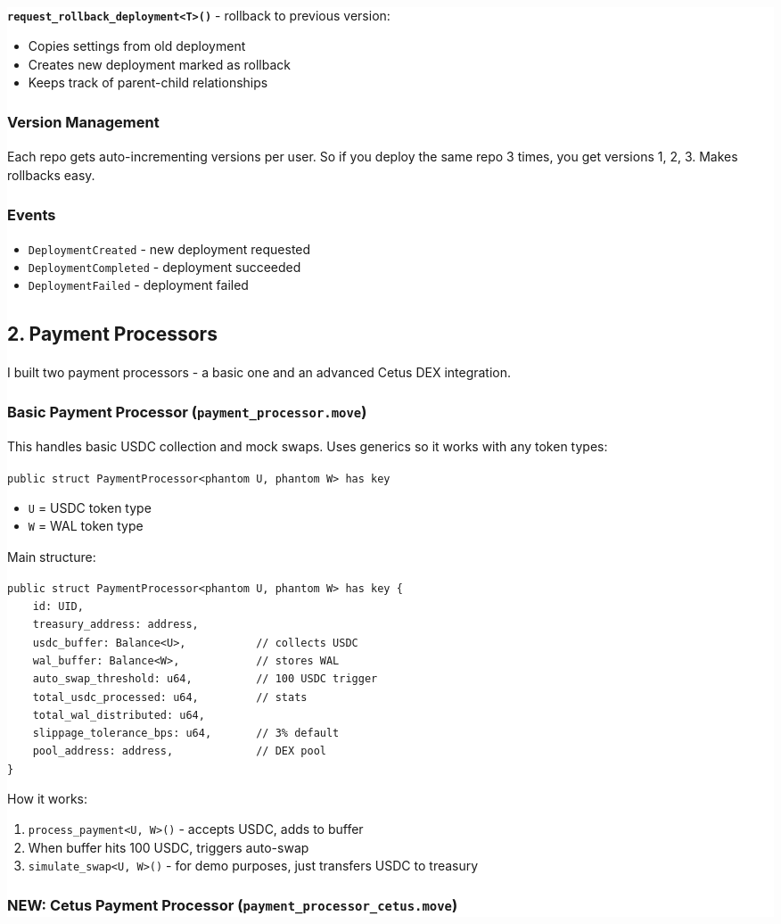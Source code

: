 **`request_rollback_deployment<T>()`** - rollback to previous version:

- Copies settings from old deployment
- Creates new deployment marked as rollback
- Keeps track of parent-child relationships

### Version Management

Each repo gets auto-incrementing versions per user. So if you deploy the same repo 3 times, you get versions 1, 2, 3. Makes rollbacks easy.

### Events

- `DeploymentCreated` - new deployment requested
- `DeploymentCompleted` - deployment succeeded
- `DeploymentFailed` - deployment failed

## 2. Payment Processors

I built two payment processors - a basic one and an advanced Cetus DEX integration.

### Basic Payment Processor (`payment_processor.move`)

This handles basic USDC collection and mock swaps. Uses generics so it works with any token types:

```move
public struct PaymentProcessor<phantom U, phantom W> has key
```

- `U` = USDC token type
- `W` = WAL token type

Main structure:

```move
public struct PaymentProcessor<phantom U, phantom W> has key {
    id: UID,
    treasury_address: address,
    usdc_buffer: Balance<U>,           // collects USDC
    wal_buffer: Balance<W>,            // stores WAL
    auto_swap_threshold: u64,          // 100 USDC trigger
    total_usdc_processed: u64,         // stats
    total_wal_distributed: u64,
    slippage_tolerance_bps: u64,       // 3% default
    pool_address: address,             // DEX pool
}
```

How it works:

1. `process_payment<U, W>()` - accepts USDC, adds to buffer
2. When buffer hits 100 USDC, triggers auto-swap
3. `simulate_swap<U, W>()` - for demo purposes, just transfers USDC to treasury

### NEW: Cetus Payment Processor (`payment_processor_cetus.move`)
